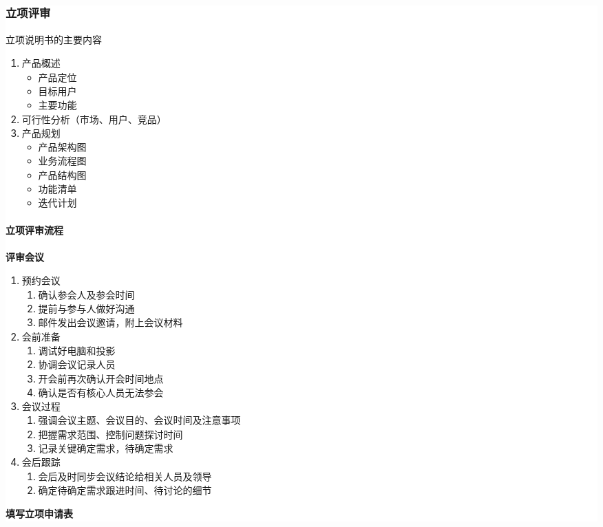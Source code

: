 ### 立项评审

立项说明书的主要内容

1. 产品概述
   * 产品定位
   * 目标用户
   * 主要功能
2. 可行性分析（市场、用户、竞品）
3. 产品规划
   * 产品架构图
   * 业务流程图
   * 产品结构图
   * 功能清单
   * 迭代计划



#### 立项评审流程

**评审会议**

1. 预约会议
   1. 确认参会人及参会时间
   2. 提前与参与人做好沟通
   3. 邮件发出会议邀请，附上会议材料
2. 会前准备
   1. 调试好电脑和投影
   2. 协调会议记录人员
   3. 开会前再次确认开会时间地点
   4. 确认是否有核心人员无法参会
3. 会议过程
   1. 强调会议主题、会议目的、会议时间及注意事项
   2. 把握需求范围、控制问题探讨时间
   3. 记录关键确定需求，待确定需求
4. 会后跟踪
   1. 会后及时同步会议结论给相关人员及领导
   2. 确定待确定需求跟进时间、待讨论的细节

**填写立项申请表**



